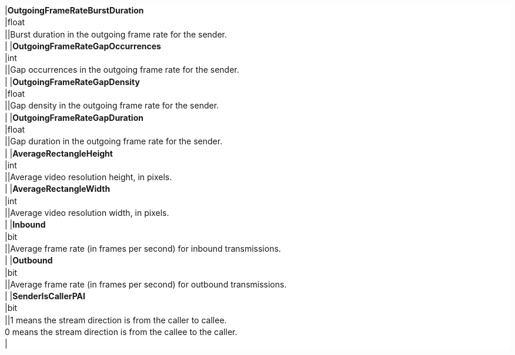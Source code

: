 |**OutgoingFrameRateBurstDuration** <br/> |float  <br/> ||Burst duration in the outgoing frame rate for the sender.  <br/> |
|**OutgoingFrameRateGapOccurrences** <br/> |int  <br/> ||Gap occurrences in the outgoing frame rate for the sender.  <br/> |
|**OutgoingFrameRateGapDensity** <br/> |float  <br/> ||Gap density in the outgoing frame rate for the sender.  <br/> |
|**OutgoingFrameRateGapDuration** <br/> |float  <br/> ||Gap duration in the outgoing frame rate for the sender.  <br/> |
|**AverageRectangleHeight** <br/> |int  <br/> ||Average video resolution height, in pixels.  <br/> |
|**AverageRectangleWidth** <br/> |int  <br/> ||Average video resolution width, in pixels.  <br/> |
|**Inbound** <br/> |bit  <br/> ||Average frame rate (in frames per second) for inbound transmissions.  <br/> |
|**Outbound** <br/> |bit  <br/> ||Average frame rate (in frames per second) for outbound transmissions.  <br/> |
|**SenderIsCallerPAI** <br/> |bit  <br/> ||1 means the stream direction is from the caller to callee.  <br/> 0 means the stream direction is from the callee to the caller.  <br/> |
   


